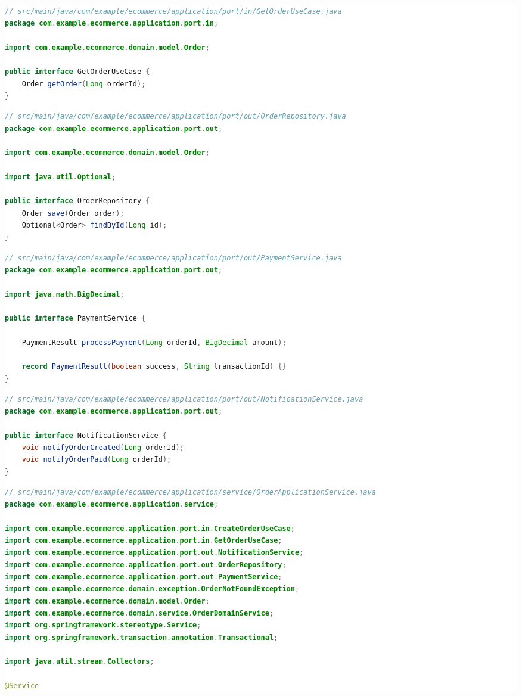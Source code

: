 ```java
// src/main/java/com/example/ecommerce/application/port/in/GetOrderUseCase.java
package com.example.ecommerce.application.port.in;

import com.example.ecommerce.domain.model.Order;

public interface GetOrderUseCase {
    Order getOrder(Long orderId);
}
```

```java
// src/main/java/com/example/ecommerce/application/port/out/OrderRepository.java
package com.example.ecommerce.application.port.out;

import com.example.ecommerce.domain.model.Order;

import java.util.Optional;

public interface OrderRepository {
    Order save(Order order);
    Optional<Order> findById(Long id);
}
```

```java
// src/main/java/com/example/ecommerce/application/port/out/PaymentService.java
package com.example.ecommerce.application.port.out;

import java.math.BigDecimal;

public interface PaymentService {

    PaymentResult processPayment(Long orderId, BigDecimal amount);

    record PaymentResult(boolean success, String transactionId) {}
}
```

```java
// src/main/java/com/example/ecommerce/application/port/out/NotificationService.java
package com.example.ecommerce.application.port.out;

public interface NotificationService {
    void notifyOrderCreated(Long orderId);
    void notifyOrderPaid(Long orderId);
}
```

```java
// src/main/java/com/example/ecommerce/application/service/OrderApplicationService.java
package com.example.ecommerce.application.service;

import com.example.ecommerce.application.port.in.CreateOrderUseCase;
import com.example.ecommerce.application.port.in.GetOrderUseCase;
import com.example.ecommerce.application.port.out.NotificationService;
import com.example.ecommerce.application.port.out.OrderRepository;
import com.example.ecommerce.application.port.out.PaymentService;
import com.example.ecommerce.domain.exception.OrderNotFoundException;
import com.example.ecommerce.domain.model.Order;
import com.example.ecommerce.domain.service.OrderDomainService;
import org.springframework.stereotype.Service;
import org.springframework.transaction.annotation.Transactional;

import java.util.stream.Collectors;

@Service
```